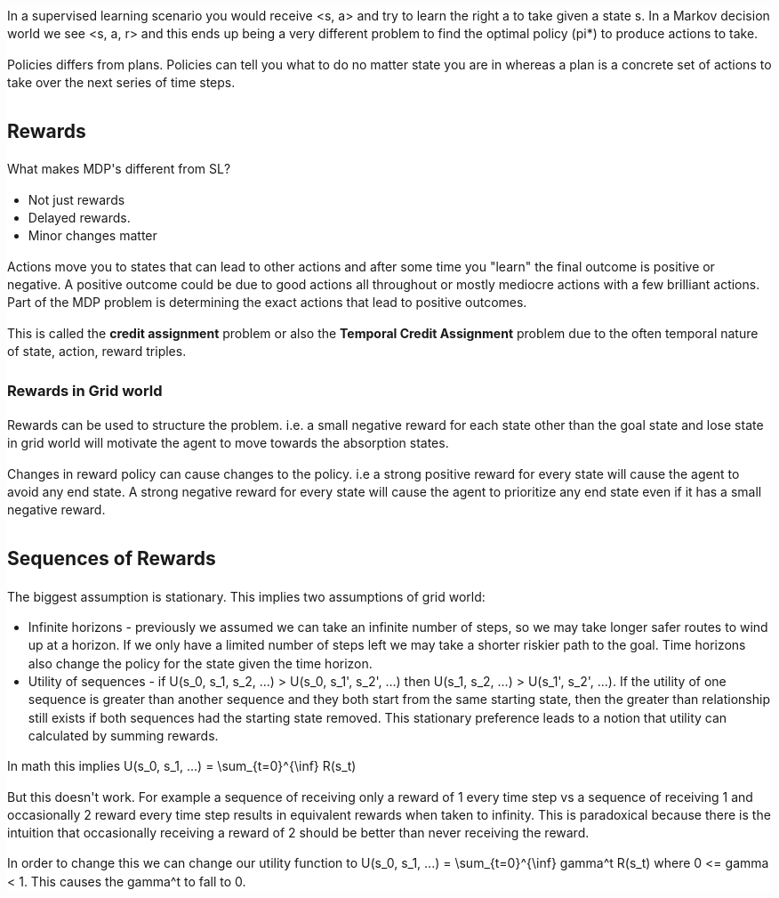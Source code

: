 In a supervised learning scenario you would receive \<s, a\> and try to learn the right a to take given a state s. In a Markov decision world we see \<s, a, r\> and this ends up being a very different problem to find the optimal policy (pi*) to produce actions to take.

Policies differs from plans. Policies can tell you what to do no matter state you are in whereas a plan is a concrete set of actions to take over the next series of time steps.

## Rewards

What makes MDP's different from SL?

- Not just rewards
- Delayed rewards. 
- Minor changes matter

Actions move you to states that can lead to other actions and after some time you "learn" the final outcome is positive or negative. A positive outcome could be due to good actions all throughout or mostly mediocre actions with a few brilliant actions. Part of the MDP problem is determining the exact actions that lead to positive outcomes.

This is called the **credit assignment** problem or also the **Temporal Credit Assignment** problem due to the often temporal nature of state, action, reward triples.

### Rewards in Grid world

Rewards can be used to structure the problem. i.e. a small negative reward for each state other than the goal state and lose state in grid world will motivate the agent to move towards the absorption states.

Changes in reward policy can cause changes to the policy. i.e a strong positive reward for every state will cause the agent to avoid any end state. A strong negative reward for every state will cause the agent to prioritize any end state even if it has a small negative reward.

## Sequences of Rewards

The biggest assumption is stationary. This implies two assumptions of grid world:

- Infinite horizons - previously we assumed we can take an infinite number of steps, so we may take longer safer routes to wind up at a horizon. If we only have a limited number of steps left we may take a shorter riskier path to the goal. Time horizons also change the policy for the state given the time horizon.
- Utility of sequences - if U(s_0, s_1, s_2, ...) > U(s_0, s_1', s_2', ...) then U(s_1, s_2, ...) > U(s_1', s_2', ...). If the utility of one sequence is greater than another sequence and they both start from the same starting state, then the greater than relationship still exists if both sequences had the starting state removed. This stationary preference leads to a notion that utility can calculated by summing rewards.

In math this implies U(s_0, s_1, ...) = \sum_{t=0}^{\inf} R(s_t)

But this doesn't work. For example a sequence of receiving only a reward of 1 every time step vs a sequence of receiving 1 and occasionally 2 reward every time step results in equivalent rewards when taken to infinity. This is paradoxical because there is the intuition that occasionally receiving a reward of 2 should be better than never receiving the reward.

In order to change this we can change our utility function to U(s_0, s_1, ...) = \sum_{t=0}^{\inf} gamma^t R(s_t) where 0 <= gamma < 1. This causes the gamma^t to fall to 0.
